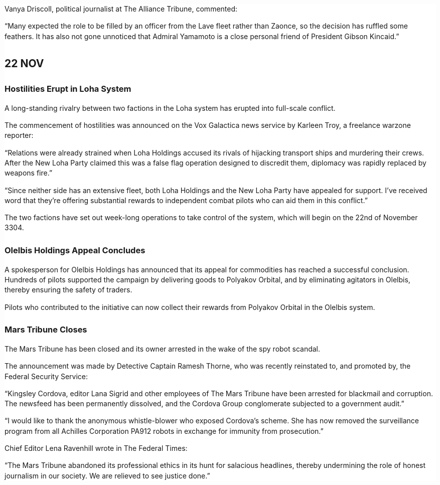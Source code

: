 Vanya Driscoll, political journalist at The Alliance Tribune, commented:

“Many expected the role to be filled by an officer from the Lave fleet rather than Zaonce, so the decision has ruffled some feathers. It has also not gone unnoticed that Admiral Yamamoto is a close personal friend of President Gibson Kincaid.”

## 22 NOV

### Hostilities Erupt in Loha System

A long-standing rivalry between two factions in the Loha system has erupted into full-scale conflict.

The commencement of hostilities was announced on the Vox Galactica news service by Karleen Troy, a freelance warzone reporter:

“Relations were already strained when Loha Holdings accused its rivals of hijacking transport ships and murdering their crews. After the New Loha Party claimed this was a false flag operation designed to discredit them, diplomacy was rapidly replaced by weapons fire.”

“Since neither side has an extensive fleet, both Loha Holdings and the New Loha Party have appealed for support. I’ve received word that they’re offering substantial rewards to independent combat pilots who can aid them in this conflict.”

The two factions have set out week-long operations to take control of the system, which will begin on the 22nd of November 3304.

### Olelbis Holdings Appeal Concludes

A spokesperson for Olelbis Holdings has announced that its appeal for commodities has reached a successful conclusion. Hundreds of pilots supported the campaign by delivering goods to Polyakov Orbital, and by eliminating agitators in Olelbis, thereby ensuring the safety of traders.

Pilots who contributed to the initiative can now collect their rewards from Polyakov Orbital in the Olelbis system.

### Mars Tribune Closes

The Mars Tribune has been closed and its owner arrested in the wake of the spy robot scandal.

The announcement was made by Detective Captain Ramesh Thorne, who was recently reinstated to, and promoted by, the Federal Security Service:

“Kingsley Cordova, editor Lana Sigrid and other employees of The Mars Tribune have been arrested for blackmail and corruption. The newsfeed has been permanently dissolved, and the Cordova Group conglomerate subjected to a government audit.”

“I would like to thank the anonymous whistle-blower who exposed Cordova’s scheme. She has now removed the surveillance program from all Achilles Corporation PA912 robots in exchange for immunity from prosecution.”

Chief Editor Lena Ravenhill wrote in The Federal Times:

“The Mars Tribune abandoned its professional ethics in its hunt for salacious headlines, thereby undermining the role of honest journalism in our society. We are relieved to see justice done.”
